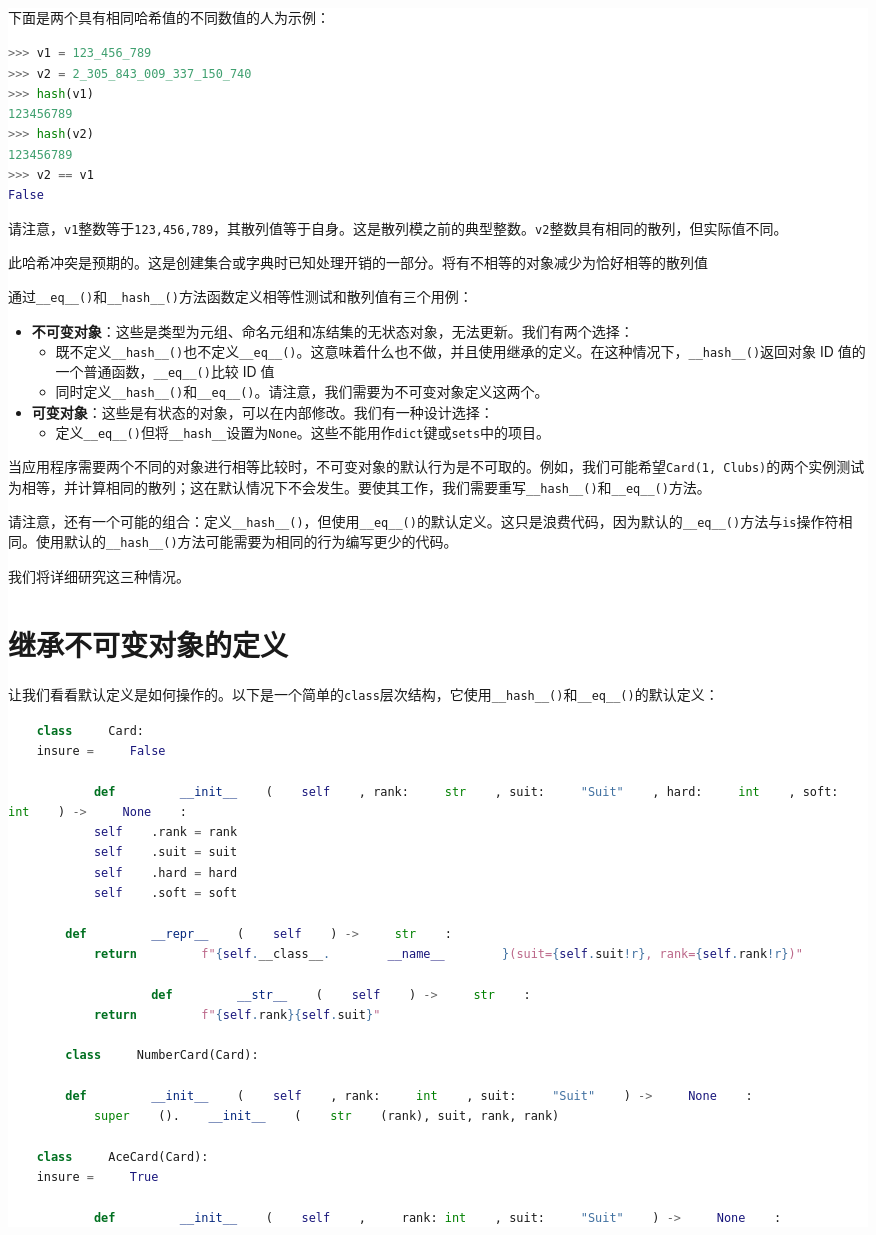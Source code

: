 下面是两个具有相同哈希值的不同数值的人为示例：

```py
>>> v1 = 123_456_789
>>> v2 = 2_305_843_009_337_150_740
>>> hash(v1)
123456789
>>> hash(v2)
123456789
>>> v2 == v1
False
```

请注意，`v1`整数等于`123,456,789`，其散列值等于自身。这是散列模之前的典型整数。`v2`整数具有相同的散列，但实际值不同。

此哈希冲突是预期的。这是创建集合或字典时已知处理开销的一部分。将有不相等的对象减少为恰好相等的散列值

通过`__eq__()`和`__hash__()`方法函数定义相等性测试和散列值有三个用例：

*   **不可变对象**：这些是类型为元组、命名元组和冻结集的无状态对象，无法更新。我们有两个选择：
    *   既不定义`__hash__()`也不定义`__eq__()`。这意味着什么也不做，并且使用继承的定义。在这种情况下，`__hash__()`返回对象 ID 值的一个普通函数，`__eq__()`比较 ID 值
    *   同时定义`__hash__()`和`__eq__()`。请注意，我们需要为不可变对象定义这两个。
*   **可变对象**：这些是有状态的对象，可以在内部修改。我们有一种设计选择：
    *   定义`__eq__()`但将`__hash__`设置为`None`。这些不能用作`dict`键或`sets`中的项目。

当应用程序需要两个不同的对象进行相等比较时，不可变对象的默认行为是不可取的。例如，我们可能希望`Card(1, Clubs)`的两个实例测试为相等，并计算相同的散列；这在默认情况下不会发生。要使其工作，我们需要重写`__hash__()`和`__eq__()`方法。

请注意，还有一个可能的组合：定义`__hash__()`，但使用`__eq__()`的默认定义。这只是浪费代码，因为默认的`__eq__()`方法与`is`操作符相同。使用默认的`__hash__()`方法可能需要为相同的行为编写更少的代码。

我们将详细研究这三种情况。

# 继承不可变对象的定义

让我们看看默认定义是如何操作的。以下是一个简单的`class`层次结构，它使用`__hash__()`和`__eq__()`的默认定义：

```py
    class     Card:
    insure =     False

            def         __init__    (    self    , rank:     str    , suit:     "Suit"    , hard:     int    , soft:     int    ) ->     None    :
            self    .rank = rank
            self    .suit = suit
            self    .hard = hard
            self    .soft = soft

        def         __repr__    (    self    ) ->     str    :
            return         f"{self.__class__.        __name__        }(suit={self.suit!r}, rank={self.rank!r})"

                    def         __str__    (    self    ) ->     str    :
            return         f"{self.rank}{self.suit}"

        class     NumberCard(Card):

        def         __init__    (    self    , rank:     int    , suit:     "Suit"    ) ->     None    :
            super    ().    __init__    (    str    (rank), suit, rank, rank)

    class     AceCard(Card):
    insure =     True

            def         __init__    (    self    ,     rank: int    , suit:     "Suit"    ) ->     None    :
```